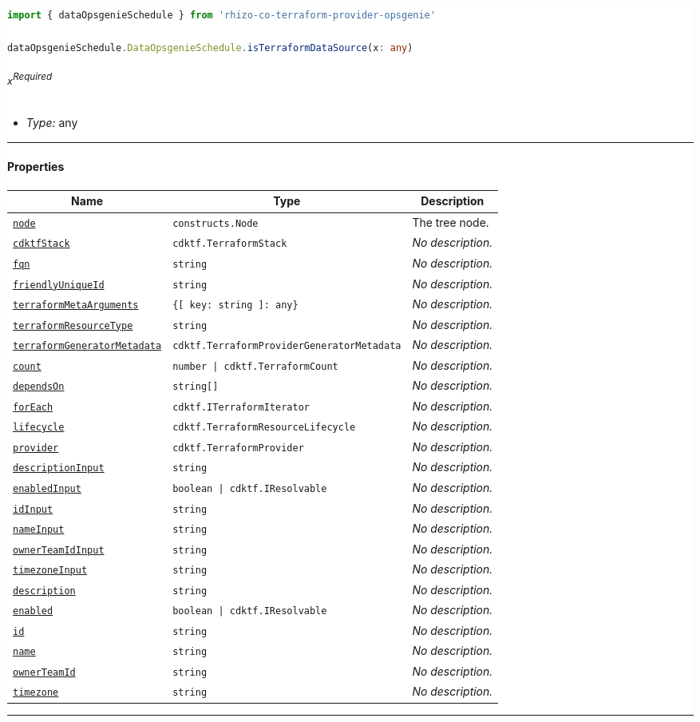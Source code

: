 ```typescript
import { dataOpsgenieSchedule } from 'rhizo-co-terraform-provider-opsgenie'

dataOpsgenieSchedule.DataOpsgenieSchedule.isTerraformDataSource(x: any)
```

###### `x`<sup>Required</sup> <a name="x" id="rhizo-co-terraform-provider-opsgenie.dataOpsgenieSchedule.DataOpsgenieSchedule.isTerraformDataSource.parameter.x"></a>

- *Type:* any

---

#### Properties <a name="Properties" id="Properties"></a>

| **Name** | **Type** | **Description** |
| --- | --- | --- |
| <code><a href="#rhizo-co-terraform-provider-opsgenie.dataOpsgenieSchedule.DataOpsgenieSchedule.property.node">node</a></code> | <code>constructs.Node</code> | The tree node. |
| <code><a href="#rhizo-co-terraform-provider-opsgenie.dataOpsgenieSchedule.DataOpsgenieSchedule.property.cdktfStack">cdktfStack</a></code> | <code>cdktf.TerraformStack</code> | *No description.* |
| <code><a href="#rhizo-co-terraform-provider-opsgenie.dataOpsgenieSchedule.DataOpsgenieSchedule.property.fqn">fqn</a></code> | <code>string</code> | *No description.* |
| <code><a href="#rhizo-co-terraform-provider-opsgenie.dataOpsgenieSchedule.DataOpsgenieSchedule.property.friendlyUniqueId">friendlyUniqueId</a></code> | <code>string</code> | *No description.* |
| <code><a href="#rhizo-co-terraform-provider-opsgenie.dataOpsgenieSchedule.DataOpsgenieSchedule.property.terraformMetaArguments">terraformMetaArguments</a></code> | <code>{[ key: string ]: any}</code> | *No description.* |
| <code><a href="#rhizo-co-terraform-provider-opsgenie.dataOpsgenieSchedule.DataOpsgenieSchedule.property.terraformResourceType">terraformResourceType</a></code> | <code>string</code> | *No description.* |
| <code><a href="#rhizo-co-terraform-provider-opsgenie.dataOpsgenieSchedule.DataOpsgenieSchedule.property.terraformGeneratorMetadata">terraformGeneratorMetadata</a></code> | <code>cdktf.TerraformProviderGeneratorMetadata</code> | *No description.* |
| <code><a href="#rhizo-co-terraform-provider-opsgenie.dataOpsgenieSchedule.DataOpsgenieSchedule.property.count">count</a></code> | <code>number \| cdktf.TerraformCount</code> | *No description.* |
| <code><a href="#rhizo-co-terraform-provider-opsgenie.dataOpsgenieSchedule.DataOpsgenieSchedule.property.dependsOn">dependsOn</a></code> | <code>string[]</code> | *No description.* |
| <code><a href="#rhizo-co-terraform-provider-opsgenie.dataOpsgenieSchedule.DataOpsgenieSchedule.property.forEach">forEach</a></code> | <code>cdktf.ITerraformIterator</code> | *No description.* |
| <code><a href="#rhizo-co-terraform-provider-opsgenie.dataOpsgenieSchedule.DataOpsgenieSchedule.property.lifecycle">lifecycle</a></code> | <code>cdktf.TerraformResourceLifecycle</code> | *No description.* |
| <code><a href="#rhizo-co-terraform-provider-opsgenie.dataOpsgenieSchedule.DataOpsgenieSchedule.property.provider">provider</a></code> | <code>cdktf.TerraformProvider</code> | *No description.* |
| <code><a href="#rhizo-co-terraform-provider-opsgenie.dataOpsgenieSchedule.DataOpsgenieSchedule.property.descriptionInput">descriptionInput</a></code> | <code>string</code> | *No description.* |
| <code><a href="#rhizo-co-terraform-provider-opsgenie.dataOpsgenieSchedule.DataOpsgenieSchedule.property.enabledInput">enabledInput</a></code> | <code>boolean \| cdktf.IResolvable</code> | *No description.* |
| <code><a href="#rhizo-co-terraform-provider-opsgenie.dataOpsgenieSchedule.DataOpsgenieSchedule.property.idInput">idInput</a></code> | <code>string</code> | *No description.* |
| <code><a href="#rhizo-co-terraform-provider-opsgenie.dataOpsgenieSchedule.DataOpsgenieSchedule.property.nameInput">nameInput</a></code> | <code>string</code> | *No description.* |
| <code><a href="#rhizo-co-terraform-provider-opsgenie.dataOpsgenieSchedule.DataOpsgenieSchedule.property.ownerTeamIdInput">ownerTeamIdInput</a></code> | <code>string</code> | *No description.* |
| <code><a href="#rhizo-co-terraform-provider-opsgenie.dataOpsgenieSchedule.DataOpsgenieSchedule.property.timezoneInput">timezoneInput</a></code> | <code>string</code> | *No description.* |
| <code><a href="#rhizo-co-terraform-provider-opsgenie.dataOpsgenieSchedule.DataOpsgenieSchedule.property.description">description</a></code> | <code>string</code> | *No description.* |
| <code><a href="#rhizo-co-terraform-provider-opsgenie.dataOpsgenieSchedule.DataOpsgenieSchedule.property.enabled">enabled</a></code> | <code>boolean \| cdktf.IResolvable</code> | *No description.* |
| <code><a href="#rhizo-co-terraform-provider-opsgenie.dataOpsgenieSchedule.DataOpsgenieSchedule.property.id">id</a></code> | <code>string</code> | *No description.* |
| <code><a href="#rhizo-co-terraform-provider-opsgenie.dataOpsgenieSchedule.DataOpsgenieSchedule.property.name">name</a></code> | <code>string</code> | *No description.* |
| <code><a href="#rhizo-co-terraform-provider-opsgenie.dataOpsgenieSchedule.DataOpsgenieSchedule.property.ownerTeamId">ownerTeamId</a></code> | <code>string</code> | *No description.* |
| <code><a href="#rhizo-co-terraform-provider-opsgenie.dataOpsgenieSchedule.DataOpsgenieSchedule.property.timezone">timezone</a></code> | <code>string</code> | *No description.* |

---